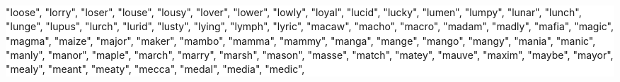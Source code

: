   "loose",
  "lorry",
  "loser",
  "louse",
  "lousy",
  "lover",
  "lower",
  "lowly",
  "loyal",
  "lucid",
  "lucky",
  "lumen",
  "lumpy",
  "lunar",
  "lunch",
  "lunge",
  "lupus",
  "lurch",
  "lurid",
  "lusty",
  "lying",
  "lymph",
  "lyric",
  "macaw",
  "macho",
  "macro",
  "madam",
  "madly",
  "mafia",
  "magic",
  "magma",
  "maize",
  "major",
  "maker",
  "mambo",
  "mamma",
  "mammy",
  "manga",
  "mange",
  "mango",
  "mangy",
  "mania",
  "manic",
  "manly",
  "manor",
  "maple",
  "march",
  "marry",
  "marsh",
  "mason",
  "masse",
  "match",
  "matey",
  "mauve",
  "maxim",
  "maybe",
  "mayor",
  "mealy",
  "meant",
  "meaty",
  "mecca",
  "medal",
  "media",
  "medic",